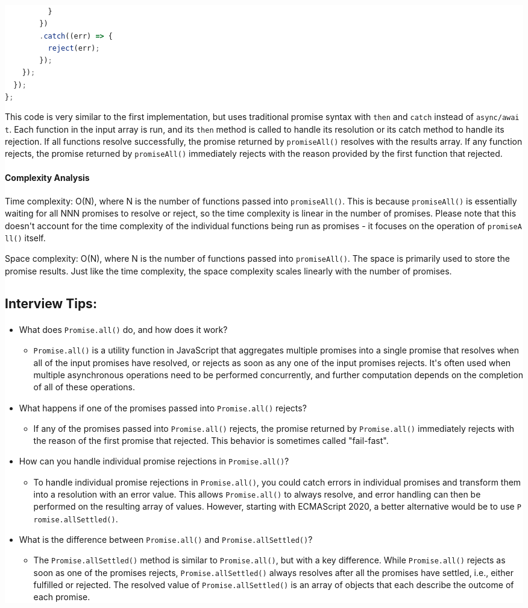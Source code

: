 ```javascript
          }
        })
        .catch((err) => {
          reject(err);
        });
    });
  });
};
```

This code is very similar to the first implementation, but uses traditional promise syntax with `then` and `catch` instead of `async/await`. Each function in the input array is run, and its `then` method is called to handle its resolution or its catch method to handle its rejection. If all functions resolve successfully, the promise returned by `promiseAll()` resolves with the results array. If any function rejects, the promise returned by `promiseAll()` immediately rejects with the reason provided by the first function that rejected.

#### Complexity Analysis

Time complexity: O(N), where N is the number of functions passed into `promiseAll()`. This is because `promiseAll()` is essentially waiting for all NNN promises to resolve or reject, so the time complexity is linear in the number of promises. Please note that this doesn't account for the time complexity of the individual functions being run as promises - it focuses on the operation of `promiseAll()` itself.

Space complexity: O(N), where N is the number of functions passed into `promiseAll()`. The space is primarily used to store the promise results. Just like the time complexity, the space complexity scales linearly with the number of promises.

## Interview Tips:

- What does `Promise.all()` do, and how does it work?

  - `Promise.all()` is a utility function in JavaScript that aggregates multiple promises into a single promise that resolves when all of the input promises have resolved, or rejects as soon as any one of the input promises rejects. It's often used when multiple asynchronous operations need to be performed concurrently, and further computation depends on the completion of all of these operations.

- What happens if one of the promises passed into `Promise.all()` rejects?

  - If any of the promises passed into `Promise.all()` rejects, the promise returned by `Promise.all()` immediately rejects with the reason of the first promise that rejected. This behavior is sometimes called "fail-fast".

- How can you handle individual promise rejections in `Promise.all()`?

  - To handle individual promise rejections in `Promise.all()`, you could catch errors in individual promises and transform them into a resolution with an error value. This allows `Promise.all()` to always resolve, and error handling can then be performed on the resulting array of values. However, starting with ECMAScript 2020, a better alternative would be to use `Promise.allSettled()`.

- What is the difference between `Promise.all()` and `Promise.allSettled()`?

  - The `Promise.allSettled()` method is similar to `Promise.all()`, but with a key difference. While `Promise.all()` rejects as soon as one of the promises rejects, `Promise.allSettled()` always resolves after all the promises have settled, i.e., either fulfilled or rejected. The resolved value of `Promise.allSettled()` is an array of objects that each describe the outcome of each promise.
